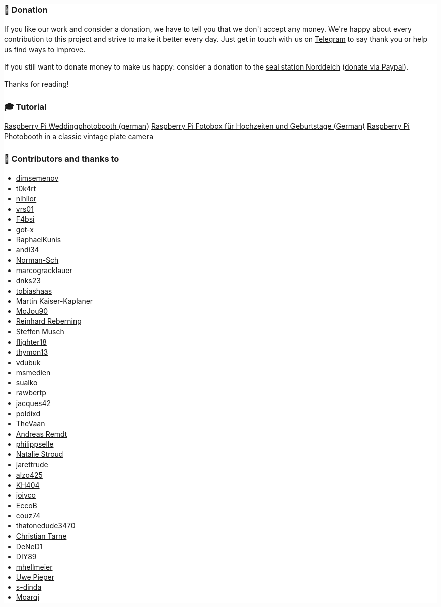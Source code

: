 ### :tada: Donation

If you like our work and consider a donation, we have to tell you that we don't accept any money. We're happy about every contribution to this project and strive to make it better every day. Just get in touch with us on [Telegram](https://t.me/PhotoboothGroup) to say thank you or help us find ways to improve.

If you still want to donate money to make us happy: consider a donation to the [seal station Norddeich](https://seehundstation-norddeich.de) ([donate via Paypal](https://paypal.me/seehundstation)).

Thanks for reading!

### :mortar_board: Tutorial

[Raspberry Pi Weddingphotobooth (german)](https://www.andrerinas.de/tutorials/raspberry-pi-einen-dslr-weddingphotobooth-erstellen.html)
[Raspberry Pi Fotobox für Hochzeiten und Geburtstage (German)](https://www.dennis-henss.de/2020/01/25/raspberry-pi-fotobox-fuer-hochzeiten-und-geburtstage)
[Raspberry Pi Photobooth in a classic vintage plate camera](https://florianmuller.com/raspberry-pi-photobooth-in-a-classic-vintage-plate-camera)

### :clap: Contributors and thanks to

-   [dimsemenov](https://github.com/dimsemenov/photoswipe)
-   [t0k4rt](https://github.com/t0k4rt/phpqrcode)
-   [nihilor](https://github.com/nihilor/photobooth)
-   [vrs01](https://github.com/vrs01)
-   [F4bsi](https://github.com/F4bsi)
-   [got-x](https://github.com/got-x)
-   [RaphaelKunis](https://github.com/RaphaelKunis)
-   [andi34](https://github.com/andi34)
-   [Norman-Sch](https://github.com/Norman-Sch)
-   [marcogracklauer](https://github.com/marcogracklauer)
-   [dnks23](https://github.com/dnks23)
-   [tobiashaas](https://github.com/tobiashaas)
-   Martin Kaiser-Kaplaner
-   [MoJou90](https://github.com/MoJou90)
-   [Reinhard Reberning](https://www.reinhard-rebernig.at/website/websites/fotokasterl)
-   [Steffen Musch](https://github.com/Nie-Oh)
-   [flighter18](https://github.com/flighter18)
-   [thymon13](https://github.com/thymon13)
-   [vdubuk](https://github.com/vdubuk)
-   [msmedien](https://github.com/msmedien)
-   [sualko](https://github.com/sualko)
-   [rawbertp](https://github.com/rawbertp)
-   [jacques42](https://github.com/jacques42)
-   [poldixd](https://github.com/poldixd)
-   [TheVaan](https://github.com/TheVaan)
-   [Andreas Remdt](https://andreasremdt.com)
-   [philippselle](https://github.com/philippselle)
-   [Natalie Stroud](https://github.com/stroudn1)
-   [jarettrude](https://github.com/jarettrude)
-   [alzo425](https://github.com/alzo425)
-   [KH404](https://github.com/KH404)
-   [joiyco](https://github.com/joiyco)
-   [EccoB](https://github.com/EccoB)
-   [couz74](https://github.com/couz74)
-   [thatonedude3470](https://github.com/thatonedude3470)
-   [Christian Tarne](https://github.com/Metropo)
-   [DeNeD1](https://github.com/DeNeD1)
-   [DIY89](https://github.com/DIY89)
-   [mhellmeier](https://github.com/mhellmeier)
-   [Uwe Pieper](https://github.com/up-87)
-   [s-dinda](https://github.com/s-dinda)
-   [Moarqi](https://github.com/Moarqi)